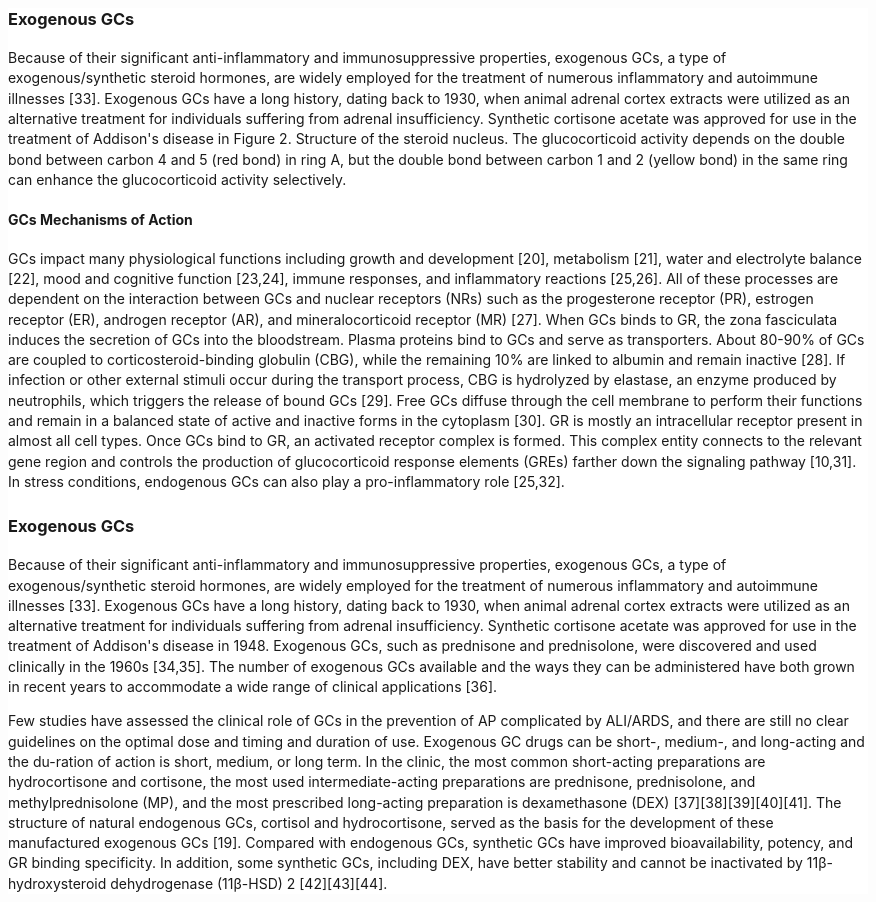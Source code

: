 
### Exogenous GCs

Because of their significant anti-inflammatory and immunosuppressive properties, exogenous GCs, a type of exogenous/synthetic steroid hormones, are widely employed for the treatment of numerous inflammatory and autoimmune illnesses [33]. Exogenous GCs have a long history, dating back to 1930, when animal adrenal cortex extracts were utilized as an alternative treatment for individuals suffering from adrenal insufficiency. Synthetic cortisone acetate was approved for use in the treatment of Addison's disease in Figure 2. Structure of the steroid nucleus. The glucocorticoid activity depends on the double bond between carbon 4 and 5 (red bond) in ring A, but the double bond between carbon 1 and 2 (yellow bond) in the same ring can enhance the glucocorticoid activity selectively.


#### GCs Mechanisms of Action

GCs impact many physiological functions including growth and development [20], metabolism [21], water and electrolyte balance [22], mood and cognitive function [23,24], immune responses, and inflammatory reactions [25,26]. All of these processes are dependent on the interaction between GCs and nuclear receptors (NRs) such as the progesterone receptor (PR), estrogen receptor (ER), androgen receptor (AR), and mineralocorticoid receptor (MR) [27]. When GCs binds to GR, the zona fasciculata induces the secretion of GCs into the bloodstream. Plasma proteins bind to GCs and serve as transporters. About 80-90% of GCs are coupled to corticosteroid-binding globulin (CBG), while the remaining 10% are linked to albumin and remain inactive [28]. If infection or other external stimuli occur during the transport process, CBG is hydrolyzed by elastase, an enzyme produced by neutrophils, which triggers the release of bound GCs [29]. Free GCs diffuse through the cell membrane to perform their functions and remain in a balanced state of active and inactive forms in the cytoplasm [30]. GR is mostly an intracellular receptor present in almost all cell types. Once GCs bind to GR, an activated receptor complex is formed. This complex entity connects to the relevant gene region and controls the production of glucocorticoid response elements (GREs) farther down the signaling pathway [10,31]. In stress conditions, endogenous GCs can also play a pro-inflammatory role [25,32].


### Exogenous GCs

Because of their significant anti-inflammatory and immunosuppressive properties, exogenous GCs, a type of exogenous/synthetic steroid hormones, are widely employed for the treatment of numerous inflammatory and autoimmune illnesses [33]. Exogenous GCs have a long history, dating back to 1930, when animal adrenal cortex extracts were utilized as an alternative treatment for individuals suffering from adrenal insufficiency. Synthetic cortisone acetate was approved for use in the treatment of Addison's disease in 1948. Exogenous GCs, such as prednisone and prednisolone, were discovered and used clinically in the 1960s [34,35]. The number of exogenous GCs available and the ways they can be administered have both grown in recent years to accommodate a wide range of clinical applications [36].

Few studies have assessed the clinical role of GCs in the prevention of AP complicated by ALI/ARDS, and there are still no clear guidelines on the optimal dose and timing and duration of use. Exogenous GC drugs can be short-, medium-, and long-acting and the du-ration of action is short, medium, or long term. In the clinic, the most common short-acting preparations are hydrocortisone and cortisone, the most used intermediate-acting preparations are prednisone, prednisolone, and methylprednisolone (MP), and the most prescribed long-acting preparation is dexamethasone (DEX) [37][38][39][40][41]. The structure of natural endogenous GCs, cortisol and hydrocortisone, served as the basis for the development of these manufactured exogenous GCs [19]. Compared with endogenous GCs, synthetic GCs have improved bioavailability, potency, and GR binding specificity. In addition, some synthetic GCs, including DEX, have better stability and cannot be inactivated by 11β-hydroxysteroid dehydrogenase (11β-HSD) 2 [42][43][44].
